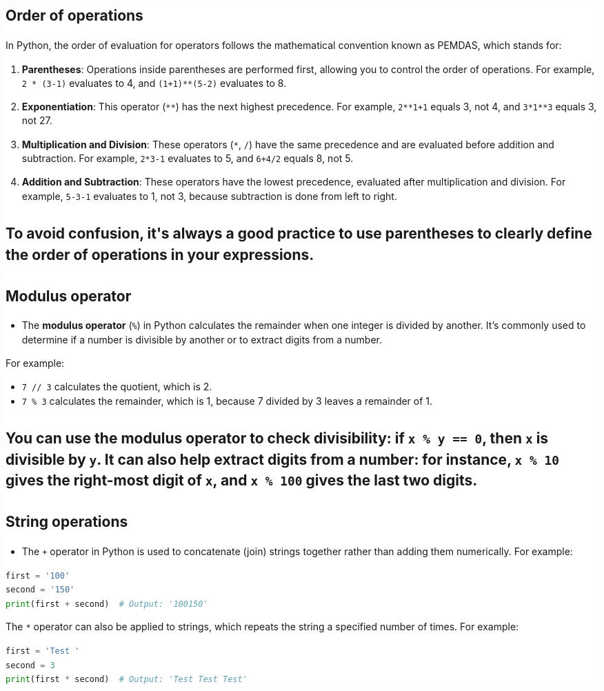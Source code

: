 ## Order of operations
In Python, the order of evaluation for operators follows the mathematical convention known as PEMDAS, which stands for:

1. **Parentheses**: Operations inside parentheses are performed first, allowing you to control the order of operations. For example, `2 * (3-1)` evaluates to 4, and `(1+1)**(5-2)` evaluates to 8.
   
2. **Exponentiation**: This operator (`**`) has the next highest precedence. For example, `2**1+1` equals 3, not 4, and `3*1**3` equals 3, not 27.

3. **Multiplication and Division**: These operators (`*`, `/`) have the same precedence and are evaluated before addition and subtraction. For example, `2*3-1` evaluates to 5, and `6+4/2` equals 8, not 5.

4. **Addition and Subtraction**: These operators have the lowest precedence, evaluated after multiplication and division. For example, `5-3-1` evaluates to 1, not 3, because subtraction is done from left to right.

To avoid confusion, it's always a good practice to use parentheses to clearly define the order of operations in your expressions.
---

## Modulus operator
- The **modulus operator** (`%`) in Python calculates the remainder when one integer is divided by another. It’s commonly used to determine if a number is divisible by another or to extract digits from a number.

For example:
- `7 // 3` calculates the quotient, which is 2.
- `7 % 3` calculates the remainder, which is 1, because 7 divided by 3 leaves a remainder of 1.

You can use the modulus operator to check divisibility: if `x % y == 0`, then `x` is divisible by `y`. It can also help extract digits from a number: for instance, `x % 10` gives the right-most digit of `x`, and `x % 100` gives the last two digits.
---

## String operations
- The `+` operator in Python is used to concatenate (join) strings together rather than adding them numerically. For example:

```python
first = '100'
second = '150'
print(first + second)  # Output: '100150'
```

The `*` operator can also be applied to strings, which repeats the string a specified number of times. For example:

```python
first = 'Test '
second = 3
print(first * second)  # Output: 'Test Test Test'
``` 
